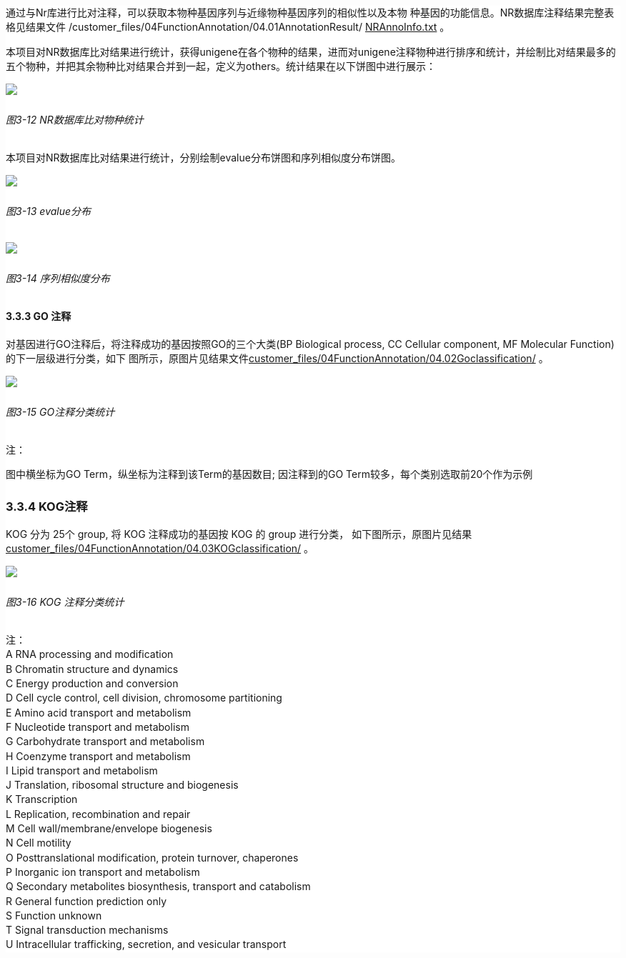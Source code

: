 通过与Nr库进行比对注释，可以获取本物种基因序列与近缘物种基因序列的相似性以及本物 种基因的功能信息。NR数据库注释结果完整表格见结果文件 /customer_files/04FunctionAnnotation/04.01AnnotationResult/ [NRAnnoInfo.txt](https://bioincloud.tech/cloudir/reports/tnr/customer_files/04FunctionAnnotation/04.01AnnotationResult/) 。

本项目对NR数据库比对结果进行统计，获得unigene在各个物种的结果，进而对unigene注释物种进行排序和统计，并绘制比对结果最多的五个物种，并把其余物种比对结果合并到一起，定义为others。统计结果在以下饼图中进行展示：

![](https://cdn.nlark.com/yuque/0/2024/svg/975582/1728284873149-829a1efb-3389-45c6-aeb5-08898a47afbd.svg)

###### 图3-12 NR数据库比对物种统计

本项目对NR数据库比对结果进行统计，分别绘制evalue分布饼图和序列相似度分布饼图。

![](https://cdn.nlark.com/yuque/0/2024/svg/975582/1728284873569-2f138e82-6b6a-429f-b483-9ea9df0c43f8.svg)

###### 图3-13 evalue分布

![](https://cdn.nlark.com/yuque/0/2024/svg/975582/1728284873950-6ef5b4de-7d16-4702-ab27-0913856fd2bd.svg)

###### 图3-14 序列相似度分布

#### 3.3.3 GO 注释

对基因进行GO注释后，将注释成功的基因按照GO的三个大类(BP Biological process, CC Cellular component, MF Molecular Function)的下一层级进行分类，如下 图所示，原图片见结果文件[customer_files/04FunctionAnnotation/04.02Goclassification/](https://bioincloud.tech/cloudir/reports/tnr/customer_files/04FunctionAnnotation/04.02Goclassification/) 。

![](https://cdn.nlark.com/yuque/0/2024/svg/975582/1728284874304-8e419288-61e4-41d4-ba22-4c20bddb8b21.svg)

###### 图3-15 GO注释分类统计

注：

图中横坐标为GO Term，纵坐标为注释到该Term的基因数目; 因注释到的GO Term较多，每个类别选取前20个作为示例

### 3.3.4 KOG注释

KOG 分为 25个 group, 将 KOG 注释成功的基因按 KOG 的 group 进行分类， 如下图所示，原图片见结果[customer_files/04FunctionAnnotation/04.03KOGclassification/](https://bioincloud.tech/cloudir/reports/tnr/customer_files/04FunctionAnnotation/04.03KOGclassification/) 。

![](https://cdn.nlark.com/yuque/0/2024/svg/975582/1728284874797-60c3f5c1-73f1-41e6-9d4d-0cd949648094.svg)

###### 图3-16 KOG 注释分类统计

注：  
A RNA processing and modification  
B Chromatin structure and dynamics  
C Energy production and conversion  
D Cell cycle control, cell division, chromosome partitioning  
E Amino acid transport and metabolism  
F Nucleotide transport and metabolism  
G Carbohydrate transport and metabolism  
H Coenzyme transport and metabolism  
I Lipid transport and metabolism  
J Translation, ribosomal structure and biogenesis  
K Transcription  
L Replication, recombination and repair  
M Cell wall/membrane/envelope biogenesis  
N Cell motility  
O Posttranslational modification, protein turnover, chaperones  
P Inorganic ion transport and metabolism  
Q Secondary metabolites biosynthesis, transport and catabolism  
R General function prediction only  
S Function unknown  
T Signal transduction mechanisms  
U Intracellular trafficking, secretion, and vesicular transport  